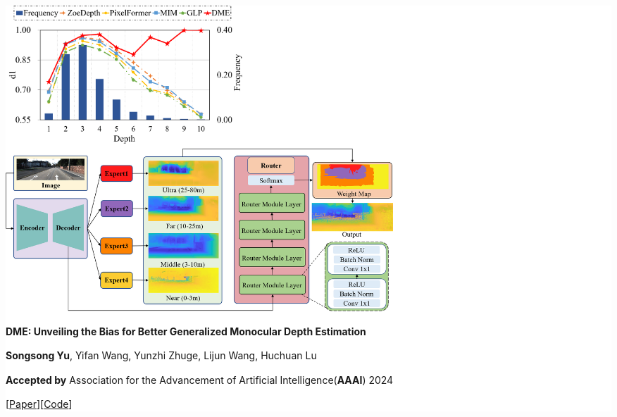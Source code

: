 <img src="assets/img/sc.png" alt="dme" width="350px"> <img src="assets/img/moe.png" alt="dme" width="550px">

**DME: Unveiling the Bias for Better Generalized Monocular Depth Estimation**

**Songsong Yu**, Yifan Wang, Yunzhi Zhuge, Lijun Wang, Huchuan Lu

**Accepted by** Association for the Advancement of Artificial Intelligence(**AAAI**) 2024

[[Paper](https://ojs.aaai.org/index.php/AAAI/article/view/28506)][[Code](https://github.com/YUsong360/DME-Unveilingthe-bias)]
